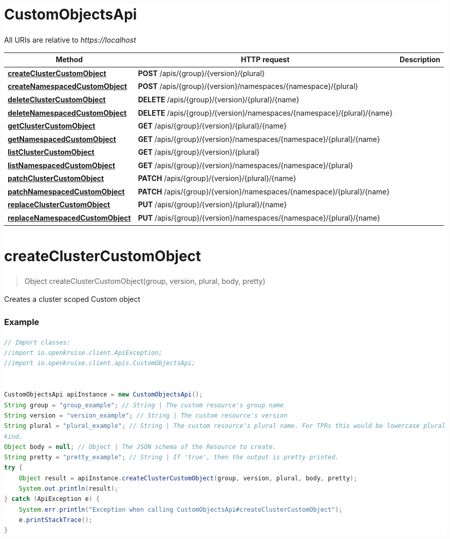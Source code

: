 # CustomObjectsApi

All URIs are relative to *https://localhost*

Method | HTTP request | Description
------------- | ------------- | -------------
[**createClusterCustomObject**](CustomObjectsApi.md#createClusterCustomObject) | **POST** /apis/{group}/{version}/{plural} | 
[**createNamespacedCustomObject**](CustomObjectsApi.md#createNamespacedCustomObject) | **POST** /apis/{group}/{version}/namespaces/{namespace}/{plural} | 
[**deleteClusterCustomObject**](CustomObjectsApi.md#deleteClusterCustomObject) | **DELETE** /apis/{group}/{version}/{plural}/{name} | 
[**deleteNamespacedCustomObject**](CustomObjectsApi.md#deleteNamespacedCustomObject) | **DELETE** /apis/{group}/{version}/namespaces/{namespace}/{plural}/{name} | 
[**getClusterCustomObject**](CustomObjectsApi.md#getClusterCustomObject) | **GET** /apis/{group}/{version}/{plural}/{name} | 
[**getNamespacedCustomObject**](CustomObjectsApi.md#getNamespacedCustomObject) | **GET** /apis/{group}/{version}/namespaces/{namespace}/{plural}/{name} | 
[**listClusterCustomObject**](CustomObjectsApi.md#listClusterCustomObject) | **GET** /apis/{group}/{version}/{plural} | 
[**listNamespacedCustomObject**](CustomObjectsApi.md#listNamespacedCustomObject) | **GET** /apis/{group}/{version}/namespaces/{namespace}/{plural} | 
[**patchClusterCustomObject**](CustomObjectsApi.md#patchClusterCustomObject) | **PATCH** /apis/{group}/{version}/{plural}/{name} | 
[**patchNamespacedCustomObject**](CustomObjectsApi.md#patchNamespacedCustomObject) | **PATCH** /apis/{group}/{version}/namespaces/{namespace}/{plural}/{name} | 
[**replaceClusterCustomObject**](CustomObjectsApi.md#replaceClusterCustomObject) | **PUT** /apis/{group}/{version}/{plural}/{name} | 
[**replaceNamespacedCustomObject**](CustomObjectsApi.md#replaceNamespacedCustomObject) | **PUT** /apis/{group}/{version}/namespaces/{namespace}/{plural}/{name} | 


<a name="createClusterCustomObject"></a>
# **createClusterCustomObject**
> Object createClusterCustomObject(group, version, plural, body, pretty)



Creates a cluster scoped Custom object

### Example
```java
// Import classes:
//import io.openkruise.client.ApiException;
//import io.openkruise.client.apis.CustomObjectsApi;


CustomObjectsApi apiInstance = new CustomObjectsApi();
String group = "group_example"; // String | The custom resource's group name
String version = "version_example"; // String | The custom resource's version
String plural = "plural_example"; // String | The custom resource's plural name. For TPRs this would be lowercase plural kind.
Object body = null; // Object | The JSON schema of the Resource to create.
String pretty = "pretty_example"; // String | If 'true', then the output is pretty printed.
try {
    Object result = apiInstance.createClusterCustomObject(group, version, plural, body, pretty);
    System.out.println(result);
} catch (ApiException e) {
    System.err.println("Exception when calling CustomObjectsApi#createClusterCustomObject");
    e.printStackTrace();
}
```
